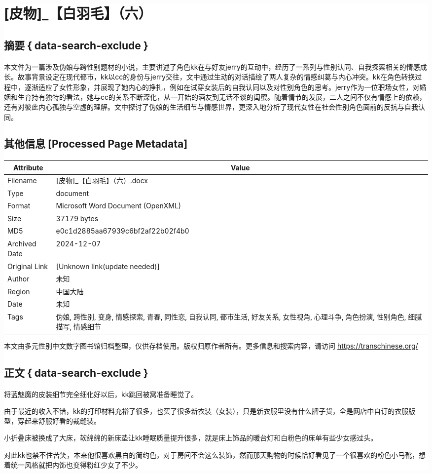 # [皮物]_【白羽毛】（六）



## 摘要  { data-search-exclude }


本文件为一篇涉及伪娘与跨性别题材的小说，主要讲述了角色kk在与好友jerry的互动中，经历了一系列与性别认同、自我探索相关的情感成长。故事背景设定在现代都市，kk以cc的身份与jerry交往，文中通过生动的对话描绘了两人复杂的情感纠葛与内心冲突。kk在角色转换过程中，逐渐适应了女性形象，并展现了她内心的挣扎，例如在试穿女装后的自我认同以及对性别角色的思考。jerry作为一位职场女性，对婚姻和生育持有独特的看法，她与cc的关系不断深化，从一开始的酒友到无话不谈的闺蜜。随着情节的发展，二人之间不仅有情感上的依赖，还有对彼此内心孤独与空虚的理解。文中探讨了伪娘的生活细节与情感世界，更深入地分析了现代女性在社会性别角色面前的反抗与自我认同。



## 其他信息 [Processed Page Metadata]

| Attribute       | Value                                  |
|-----------------|----------------------------------------|
| Filename        | [皮物]_【白羽毛】（六）.docx                             |
| Type            | document                                 |
| Format          | Microsoft Word Document (OpenXML)                               |
| Size            | 37179 bytes                           |
| MD5             | e0c1d2885aa67939c6bf2af22b02f4b0                                  |
| Archived Date   | 2024-12-07                             |
| Original Link   | [Unknown link(update needed)]                         |
| Author          | 未知                               |
| Region          | 中国大陆                               |
| Date            | 未知                                 |
| Tags            | 伪娘, 跨性别, 变身, 情感探索, 青春, 同性恋, 自我认同, 都市生活, 好友关系, 女性视角, 心理斗争, 角色扮演, 性别角色, 细腻描写, 情感细节                                 |

本文由多元性别中文数字图书馆归档整理，仅供存档使用。版权归原作者所有。更多信息和搜索内容，请访问 <https://transchinese.org/>


## 正文 { data-search-exclude }


将蓝魅魔的皮装细节完全细化好以后，kk跳回被窝准备睡觉了。



由于最近的收入不错，kk的打印材料充裕了很多，也买了很多新衣装（女装），只是新衣服里没有什么牌子货，全是网店中自订的衣服版型，穿起来舒服好看的裁缝装。



小折叠床被换成了大床，软绵绵的新床垫让kk睡眠质量提升很多，就是床上饰品的暖台灯和白粉色的床单有些少女感过头。



对此kk也禁不住苦笑，本来他很喜欢黑白的简约色，对于房间不会这么装饰，然而那天购物的时候恰好看见了一个很喜欢的粉色小马靴，想着统一风格就把内饰也变得粉红少女了不少。
